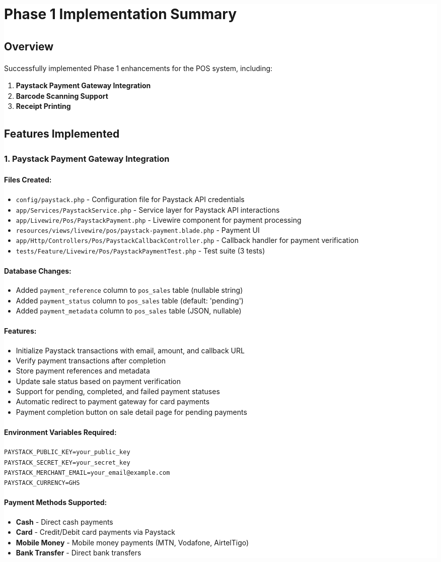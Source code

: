 # Phase 1 Implementation Summary

## Overview

Successfully implemented Phase 1 enhancements for the POS system, including:

1. **Paystack Payment Gateway Integration**
2. **Barcode Scanning Support**
3. **Receipt Printing**

## Features Implemented

### 1. Paystack Payment Gateway Integration

#### Files Created:

-   `config/paystack.php` - Configuration file for Paystack API credentials
-   `app/Services/PaystackService.php` - Service layer for Paystack API interactions
-   `app/Livewire/Pos/PaystackPayment.php` - Livewire component for payment processing
-   `resources/views/livewire/pos/paystack-payment.blade.php` - Payment UI
-   `app/Http/Controllers/Pos/PaystackCallbackController.php` - Callback handler for payment verification
-   `tests/Feature/Livewire/Pos/PaystackPaymentTest.php` - Test suite (3 tests)

#### Database Changes:

-   Added `payment_reference` column to `pos_sales` table (nullable string)
-   Added `payment_status` column to `pos_sales` table (default: 'pending')
-   Added `payment_metadata` column to `pos_sales` table (JSON, nullable)

#### Features:

-   Initialize Paystack transactions with email, amount, and callback URL
-   Verify payment transactions after completion
-   Store payment references and metadata
-   Update sale status based on payment verification
-   Support for pending, completed, and failed payment statuses
-   Automatic redirect to payment gateway for card payments
-   Payment completion button on sale detail page for pending payments

#### Environment Variables Required:

```env
PAYSTACK_PUBLIC_KEY=your_public_key
PAYSTACK_SECRET_KEY=your_secret_key
PAYSTACK_MERCHANT_EMAIL=your_email@example.com
PAYSTACK_CURRENCY=GHS
```

#### Payment Methods Supported:

-   **Cash** - Direct cash payments
-   **Card** - Credit/Debit card payments via Paystack
-   **Mobile Money** - Mobile money payments (MTN, Vodafone, AirtelTigo)
-   **Bank Transfer** - Direct bank transfers
